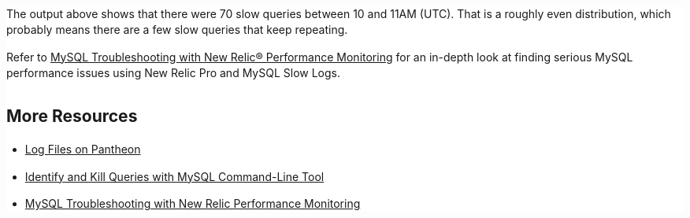 The output above shows that there were 70 slow queries between 10 and 11AM (UTC). That is a roughly even distribution, which probably means there are a few slow queries that keep repeating.

Refer to [MySQL Troubleshooting with New Relic&reg; Performance Monitoring](/guides/new-relic/debug-mysql-new-relic) for an in-depth look at finding serious MySQL performance issues using New Relic Pro and MySQL Slow Logs.

## More Resources

- [Log Files on Pantheon](/guides/logs-pantheon)

- [Identify and Kill Queries with MySQL Command-Line Tool](/guides/mariadb-mysql/kill-mysql-queries)

- [MySQL Troubleshooting with New Relic Performance Monitoring](/guides/new-relic/debug-mysql-new-relic)
